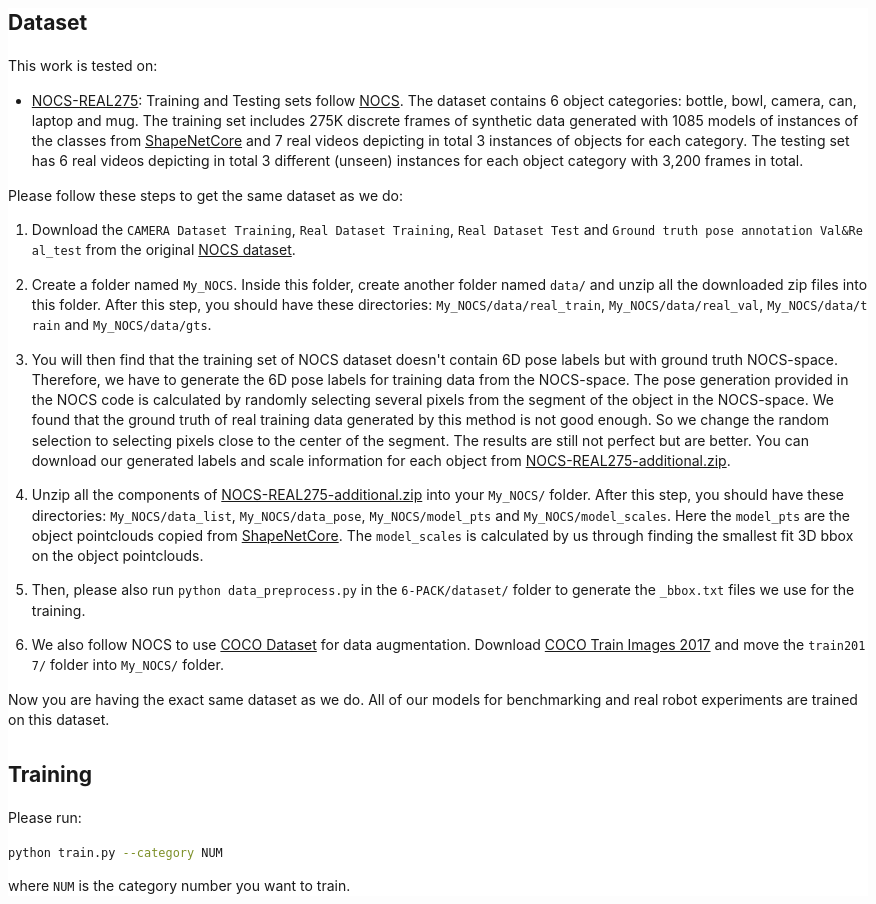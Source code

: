 
## Dataset

This work is tested on:

* [NOCS-REAL275](https://github.com/hughw19/NOCS_CVPR2019): Training and Testing sets follow [NOCS](https://arxiv.org/abs/1901.02970). The dataset contains 6 object categories: bottle, bowl, camera, can, laptop and mug. The training set includes 275K discrete frames of synthetic data generated with 1085 models of instances of the classes from [ShapeNetCore](https://www.shapenet.org/) and 7 real videos depicting in total 3 instances of objects for each category. The testing set has 6 real videos depicting in total 3 different (unseen) instances for each object category with 3,200 frames in total.

Please follow these steps to get the same dataset as we do:

1. Download the `CAMERA Dataset Training`, `Real Dataset Training`, `Real Dataset Test` and `Ground truth pose annotation Val&Real_test` from the original [NOCS dataset](https://github.com/hughw19/NOCS_CVPR2019). 

2. Create a folder named `My_NOCS`. Inside this folder, create another folder named `data/` and unzip all the downloaded zip files into this folder. After this step, you should have these directories: `My_NOCS/data/real_train`, `My_NOCS/data/real_val`, `My_NOCS/data/train` and `My_NOCS/data/gts`.

3. You will then find that the training set of NOCS dataset doesn't contain 6D pose labels but with ground truth NOCS-space. Therefore, we have to generate the 6D pose labels for training data from the NOCS-space. The pose generation provided in the NOCS code is calculated by randomly selecting several pixels from the segment of the object in the NOCS-space. We found that the ground truth of real training data generated by this method is not good enough. So we change the random selection to selecting pixels close to the center of the segment. The results are still not perfect but are better. You can download our generated labels and scale information for each object from [NOCS-REAL275-additional.zip](https://drive.google.com/drive/folders/1FWNYJ1E7nMJe7FSK_jVD8YsuMrAVhmvJ?usp=sharing).

4. Unzip all the components of [NOCS-REAL275-additional.zip](https://drive.google.com/drive/folders/1FWNYJ1E7nMJe7FSK_jVD8YsuMrAVhmvJ?usp=sharing) into your `My_NOCS/` folder. After this step, you should have these directories: `My_NOCS/data_list`, `My_NOCS/data_pose`, `My_NOCS/model_pts` and `My_NOCS/model_scales`. Here the `model_pts` are the object pointclouds copied from [ShapeNetCore](https://www.shapenet.org/). The `model_scales` is calculated by us through finding the smallest fit 3D bbox on the object pointclouds.

5. Then, please also run `python data_preprocess.py` in the `6-PACK/dataset/` folder to generate the `_bbox.txt` files we use for the training.

6. We also follow NOCS to use [COCO Dataset](http://cocodataset.org) for data augmentation. Download [COCO Train Images 2017](http://cocodataset.org/#download) and move the `train2017/` folder into `My_NOCS/` folder.

Now you are having the exact same dataset as we do. All of our models for benchmarking and real robot experiments are trained on this dataset.


## Training

Please run:
```bash
python train.py --category NUM
```
where `NUM` is the category number you want to train.
